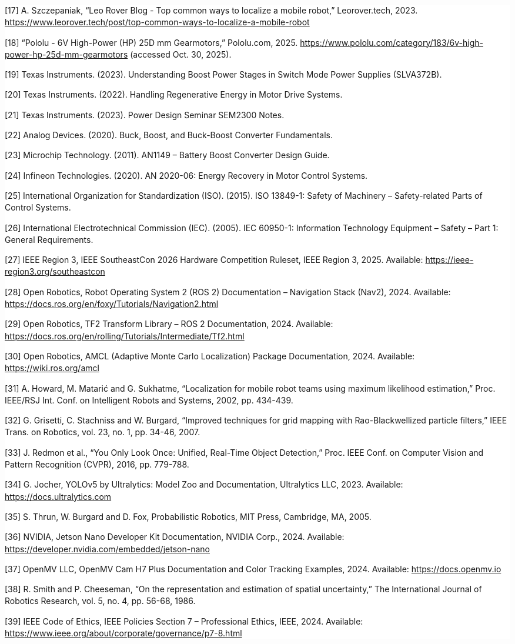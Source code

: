 [17] A. Szczepaniak, “Leo Rover Blog - Top common ways to localize a mobile robot,” Leorover.tech, 2023. https://www.leorover.tech/post/top-common-ways-to-localize-a-mobile-robot 

[18] “Pololu - 6V High-Power (HP) 25D mm Gearmotors,” Pololu.com, 2025. https://www.pololu.com/category/183/6v-high-power-hp-25d-mm-gearmotors (accessed Oct. 30, 2025). 

[19] Texas Instruments. (2023). Understanding Boost Power Stages in Switch Mode Power Supplies (SLVA372B). 

[20] Texas Instruments. (2022). Handling Regenerative Energy in Motor Drive Systems. 

[21] Texas Instruments. (2023). Power Design Seminar SEM2300 Notes. 

[22] Analog Devices. (2020). Buck, Boost, and Buck-Boost Converter Fundamentals. 

[23] Microchip Technology. (2011). AN1149 – Battery Boost Converter Design Guide. 

[24] Infineon Technologies. (2020). AN 2020-06: Energy Recovery in Motor Control Systems. 

[25] International Organization for Standardization (ISO). (2015). ISO 13849-1: Safety of Machinery – Safety-related Parts of Control Systems. 

[26] International Electrotechnical Commission (IEC). (2005). IEC 60950-1: Information Technology Equipment – Safety – Part 1: General Requirements. 

[27] IEEE Region 3, IEEE SoutheastCon 2026 Hardware Competition Ruleset, IEEE Region 3, 2025. Available: https://ieee-region3.org/southeastcon 

[28] Open Robotics, Robot Operating System 2 (ROS 2) Documentation – Navigation Stack (Nav2), 2024. Available: https://docs.ros.org/en/foxy/Tutorials/Navigation2.html 

[29] Open Robotics, TF2 Transform Library – ROS 2 Documentation, 2024. Available: https://docs.ros.org/en/rolling/Tutorials/Intermediate/Tf2.html 

[30] Open Robotics, AMCL (Adaptive Monte Carlo Localization) Package Documentation, 2024. Available: https://wiki.ros.org/amcl 

[31] A. Howard, M. Matarić and G. Sukhatme, “Localization for mobile robot teams using maximum likelihood estimation,” Proc. IEEE/RSJ Int. Conf. on Intelligent Robots and Systems, 2002, pp. 434-439. 

[32] G. Grisetti, C. Stachniss and W. Burgard, “Improved techniques for grid mapping with Rao-Blackwellized particle filters,” IEEE Trans. on Robotics, vol. 23, no. 1, pp. 34-46, 2007. 

[33] J. Redmon et al., “You Only Look Once: Unified, Real-Time Object Detection,” Proc. IEEE Conf. on Computer Vision and Pattern Recognition (CVPR), 2016, pp. 779-788. 

[34] G. Jocher, YOLOv5 by Ultralytics: Model Zoo and Documentation, Ultralytics LLC, 2023. Available: https://docs.ultralytics.com 

[35] S. Thrun, W. Burgard and D. Fox, Probabilistic Robotics, MIT Press, Cambridge, MA, 2005. 

[36] NVIDIA, Jetson Nano Developer Kit Documentation, NVIDIA Corp., 2024. Available: https://developer.nvidia.com/embedded/jetson-nano 

[37] OpenMV LLC, OpenMV Cam H7 Plus Documentation and Color Tracking Examples, 2024. Available: https://docs.openmv.io 

[38] R. Smith and P. Cheeseman, “On the representation and estimation of spatial uncertainty,” The International Journal of Robotics Research, vol. 5, no. 4, pp. 56-68, 1986. 

[39] IEEE Code of Ethics, IEEE Policies Section 7 – Professional Ethics, IEEE, 2024. Available: https://www.ieee.org/about/corporate/governance/p7-8.html 
